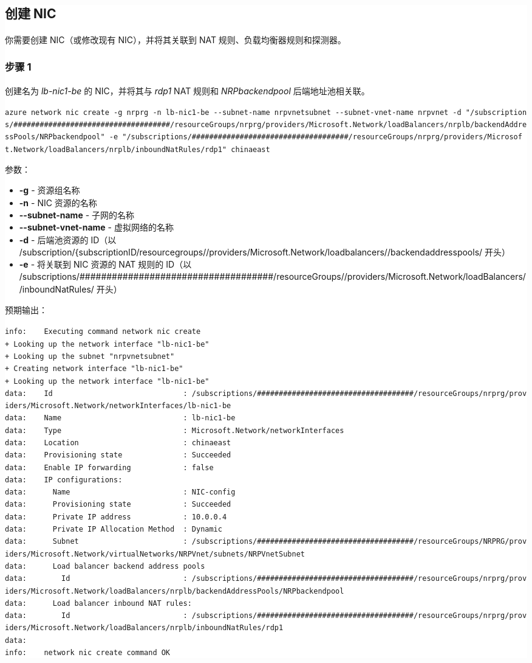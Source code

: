 ## 创建 NIC

你需要创建 NIC（或修改现有 NIC），并将其关联到 NAT 规则、负载均衡器规则和探测器。

### 步骤 1 

创建名为 *lb-nic1-be* 的 NIC，并将其与 *rdp1* NAT 规则和 *NRPbackendpool* 后端地址池相关联。
	
	azure network nic create -g nrprg -n lb-nic1-be --subnet-name nrpvnetsubnet --subnet-vnet-name nrpvnet -d "/subscriptions/####################################/resourceGroups/nrprg/providers/Microsoft.Network/loadBalancers/nrplb/backendAddressPools/NRPbackendpool" -e "/subscriptions/####################################/resourceGroups/nrprg/providers/Microsoft.Network/loadBalancers/nrplb/inboundNatRules/rdp1" chinaeast

参数：

- **-g** - 资源组名称
- **-n** - NIC 资源的名称
- **--subnet-name** - 子网的名称
- **--subnet-vnet-name** - 虚拟网络的名称
- **-d** - 后端池资源的 ID（以 /subscription/{subscriptionID/resourcegroups/<resourcegroup-name>/providers/Microsoft.Network/loadbalancers/<load-balancer-name>/backendaddresspools/<name-of-the-backend-pool> 开头）
- **-e** - 将关联到 NIC 资源的 NAT 规则的 ID（以 /subscriptions/####################################/resourceGroups/<resourcegroup-name>/providers/Microsoft.Network/loadBalancers/<load-balancer-name>/inboundNatRules/<nat-rule-name> 开头）


预期输出：

	info:    Executing command network nic create
	+ Looking up the network interface "lb-nic1-be"
	+ Looking up the subnet "nrpvnetsubnet"
	+ Creating network interface "lb-nic1-be"
	+ Looking up the network interface "lb-nic1-be"
	data:    Id                              : /subscriptions/####################################/resourceGroups/nrprg/providers/Microsoft.Network/networkInterfaces/lb-nic1-be
	data:    Name                            : lb-nic1-be
	data:    Type                            : Microsoft.Network/networkInterfaces
	data:    Location                        : chinaeast
	data:    Provisioning state              : Succeeded
	data:    Enable IP forwarding            : false
	data:    IP configurations:
	data:      Name                          : NIC-config
	data:      Provisioning state            : Succeeded
	data:      Private IP address            : 10.0.0.4
	data:      Private IP Allocation Method  : Dynamic
	data:      Subnet                        : /subscriptions/####################################/resourceGroups/NRPRG/providers/Microsoft.Network/virtualNetworks/NRPVnet/subnets/NRPVnetSubnet
	data:      Load balancer backend address pools
	data:        Id                          : /subscriptions/####################################/resourceGroups/nrprg/providers/Microsoft.Network/loadBalancers/nrplb/backendAddressPools/NRPbackendpool
	data:      Load balancer inbound NAT rules:
	data:        Id                          : /subscriptions/####################################/resourceGroups/nrprg/providers/Microsoft.Network/loadBalancers/nrplb/inboundNatRules/rdp1
	data:
	info:    network nic create command OK
